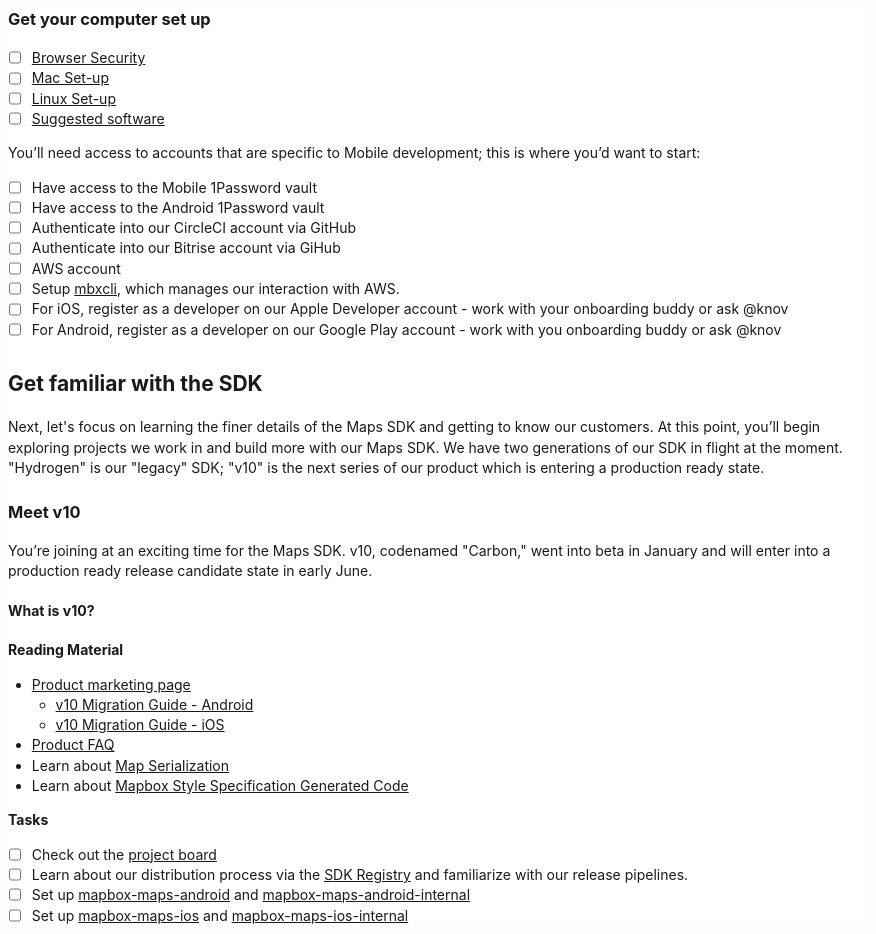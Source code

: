 ### Get your computer set up
- [ ] [Browser Security](https://hey.mapbox.com/equipment-and-security/browser-security/)
- [ ] [Mac Set-up](https://hey.mapbox.com/equipment-and-security/mac-setup/#install-git)
- [ ] [Linux Set-up](https://hey.mapbox.com/equipment-and-security/linux-setup/)
- [ ] [Suggested software](https://hey.mapbox.com/equipment-and-security/suggested-software/)

You’ll need access to accounts that are specific to Mobile development; this is where you’d want to start:

- [ ] Have access to the Mobile 1Password vault 
- [ ] Have access to the Android 1Password vault 
- [ ] Authenticate into our CircleCI account via GitHub
- [ ] Authenticate into our Bitrise account via GiHub 
- [ ] AWS account
- [ ] Setup [mbxcli](https://github.com/mapbox/mbxcli), which manages our interaction with AWS.
- [ ] For iOS, register as a developer on our Apple Developer account - work with your onboarding buddy or ask @knov
- [ ] For Android, register as a developer on our Google Play account - work with you onboarding buddy or ask @knov

## Get familiar with the SDK

Next, let's focus on learning the finer details of the Maps SDK and getting to know our customers. At this point, you’ll begin exploring projects we work in and build more with our Maps SDK. We have two generations of our SDK in flight at the moment. "Hydrogen" is our "legacy" SDK; "v10" is the next series of our product which is entering a production ready state.

### Meet v10

You’re joining at an exciting time for the Maps SDK. v10, codenamed "Carbon," went into beta in January and will enter into a production ready release candidate state in early June. 

#### What is v10?
**Reading Material**
- [Product marketing page](https://www.mapbox.com/mobile-maps-sdk)
  - [v10 Migration Guide - Android](https://docs.mapbox.com/android/beta/maps/guides/migrate-to-v10/)
  - [v10 Migration Guide - iOS](https://docs.mapbox.com/ios/beta/maps/guides/migrate-to-v10/)
- [Product FAQ](https://docs.google.com/document/d/16Cmj_nZ56rXVV9b1b6sV-EPahW_f8MyvqWP4JsjWrS8/)
- Learn about [Map Serialization](https://docs.google.com/document/d/1Zk2p6LUkFU8pLivWDqRpMh8ZUfo3ECAsp9LrVIcI2sQ/edit#)
- Learn about [Mapbox Style Specification Generated Code](https://github.com/mapbox/hey/issues/7339)

**Tasks**
- [ ] Check out the [project board](https://app.zenhub.com/workspaces/maps-sdk-5fac44a73ae0870015ac174b/board?filterLogic=any&repos=208076266,201950098,313457916,313712896,330365289,330733892&showPRs=false&showPipelineDescriptions=false&showReviewers=false&showDependencies=false)
- [ ] Learn about our distribution process via the [SDK Registry](https://platform.mapbox.com/managed-infrastructure/sdk-registry/overview/) and familiarize with our release pipelines.
- [ ] Set up [mapbox-maps-android](https://github.com/mapbox/mapbox-maps-android) and [mapbox-maps-android-internal](https://github.com/mapbox/mapbox-maps-android-internal)
- [ ] Set up [mapbox-maps-ios](https://github.com/mapbox/mapbox-maps-ios) and [mapbox-maps-ios-internal](https://github.com/mapbox/mapbox-maps-ios-internal)
